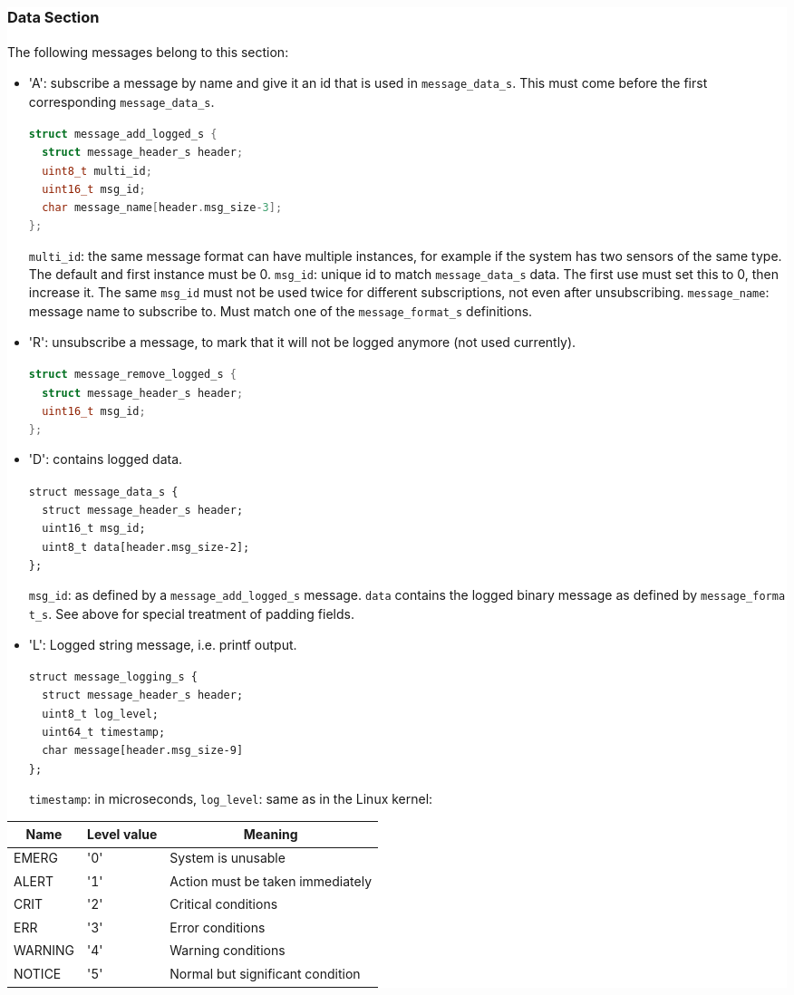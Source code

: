 
### Data Section

The following messages belong to this section:
- 'A': subscribe a message by name and give it an id that is used in `message_data_s`. 
  This must come before the first corresponding `message_data_s`.
  ```c
  struct message_add_logged_s {
  	struct message_header_s header;
  	uint8_t multi_id;
  	uint16_t msg_id;
  	char message_name[header.msg_size-3];
  };
  ```
  `multi_id`: the same message format can have multiple instances, for example if the system has two sensors of the same type.
  The default and first instance must be 0.
  `msg_id`: unique id to match `message_data_s` data. 
  The first use must set this to 0, then increase it. 
  The same `msg_id` must not be used twice for different subscriptions, not even after unsubscribing.
  `message_name`: message name to subscribe to. 
  Must match one of the `message_format_s` definitions.

- 'R': unsubscribe a message, to mark that it will not be logged anymore (not used currently).
  ```c
  struct message_remove_logged_s {
  	struct message_header_s header;
  	uint16_t msg_id;
  };
  ```

- 'D': contains logged data.
  ```
  struct message_data_s {
  	struct message_header_s header;
  	uint16_t msg_id;
  	uint8_t data[header.msg_size-2];
  };
  ```
  `msg_id`: as defined by a `message_add_logged_s` message. 
  `data` contains the logged binary message as defined by `message_format_s`. 
  See above for special treatment of padding fields.

- 'L': Logged string message, i.e. printf output.
  ```
  struct message_logging_s {
  	struct message_header_s header;
  	uint8_t log_level;
  	uint64_t timestamp;
  	char message[header.msg_size-9]
  };
  ```
  `timestamp`: in microseconds, `log_level`: same as in the Linux kernel:

| Name       | Level value  | Meaning                              |
| ----       | -----------  | -------                              |
| EMERG      |      '0'     | System is unusable                   |
| ALERT      |      '1'     | Action must be taken immediately     |
| CRIT       |      '2'     | Critical conditions                  |
| ERR        |      '3'     | Error conditions                     |
| WARNING    |      '4'     | Warning conditions                   |
| NOTICE     |      '5'     | Normal but significant condition     |